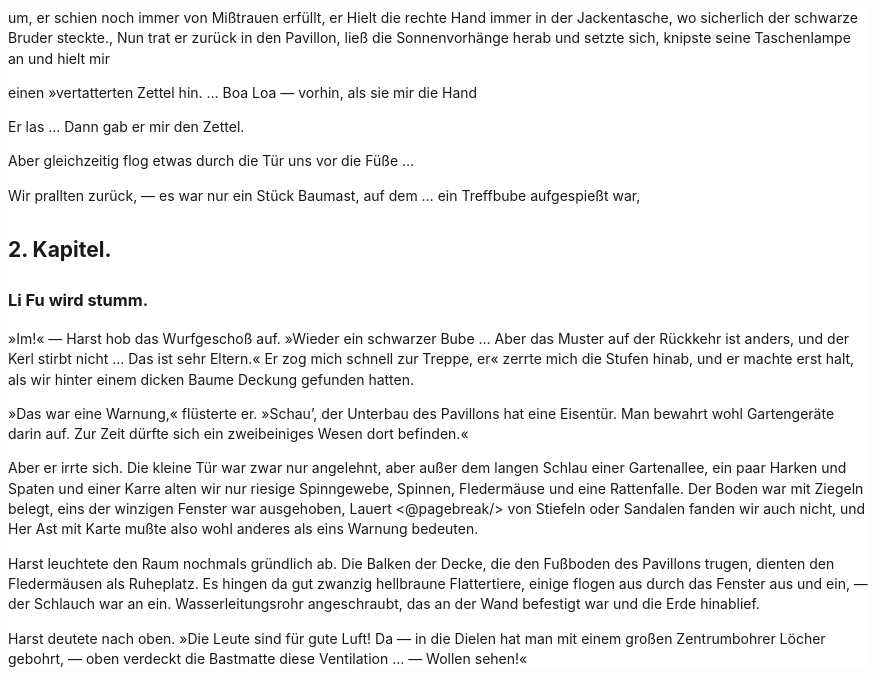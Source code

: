 um, er schien noch immer von Mißtrauen erfüllt, er
Hielt die rechte Hand immer in der Jackentasche, wo
sicherlich der schwarze Bruder steckte., Nun trat er zurück
in den Pavillon, ließ die Sonnenvorhänge herab und
setzte sich, knipste seine Taschenlampe an und hielt mir

einen »vertatterten Zettel hin.
… Boa Loa — vorhin, als sie mir die Hand

Er las … Dann gab er mir den Zettel.

Aber gleichzeitig flog etwas durch die Tür uns
vor die Füße …

Wir prallten zurück, — es war nur ein Stück Baumast,
auf dem … ein Treffbube aufgespießt war,

<h2>2. Kapitel.</h2>

<h3>Li Fu wird stumm.</h3>

»Im!« — Harst hob das Wurfgeschoß auf. »Wieder
ein schwarzer Bube … Aber das Muster auf der Rückkehr
ist anders, und der Kerl stirbt nicht … Das ist sehr
Eltern.« Er zog mich schnell zur Treppe, er« zerrte mich
die Stufen hinab, und er machte erst halt, als wir hinter
einem dicken Baume Deckung gefunden hatten.

»Das war eine Warnung,« flüsterte er. »Schau’,
der Unterbau des Pavillons hat eine Eisentür. Man
bewahrt wohl Gartengeräte darin auf. Zur Zeit dürfte
sich ein zweibeiniges Wesen dort befinden.«

Aber er irrte sich. Die kleine Tür war zwar nur
angelehnt, aber außer dem langen Schlau einer Gartenallee,
ein paar Harken und Spaten und einer Karre
alten wir nur riesige Spinngewebe, Spinnen, Fledermäuse
und eine Rattenfalle. Der Boden war mit Ziegeln
belegt, eins der winzigen Fenster war ausgehoben, Lauert
<@pagebreak/>
von Stiefeln oder Sandalen fanden wir auch nicht, und
Her Ast mit Karte mußte also wohl anderes als eins
Warnung bedeuten.

Harst leuchtete den Raum nochmals gründlich ab.
Die Balken der Decke, die den Fußboden des Pavillons
trugen, dienten den Fledermäusen als Ruheplatz. Es
hingen da gut zwanzig hellbraune Flattertiere, einige
flogen aus durch das Fenster aus und ein, — der
Schlauch war an ein. Wasserleitungsrohr angeschraubt,
das an der Wand befestigt war und die Erde hinablief.

Harst deutete nach oben. »Die Leute sind für gute
Luft! Da — in die Dielen hat man mit einem großen
Zentrumbohrer Löcher gebohrt, — oben verdeckt die
Bastmatte diese Ventilation … — Wollen sehen!«
